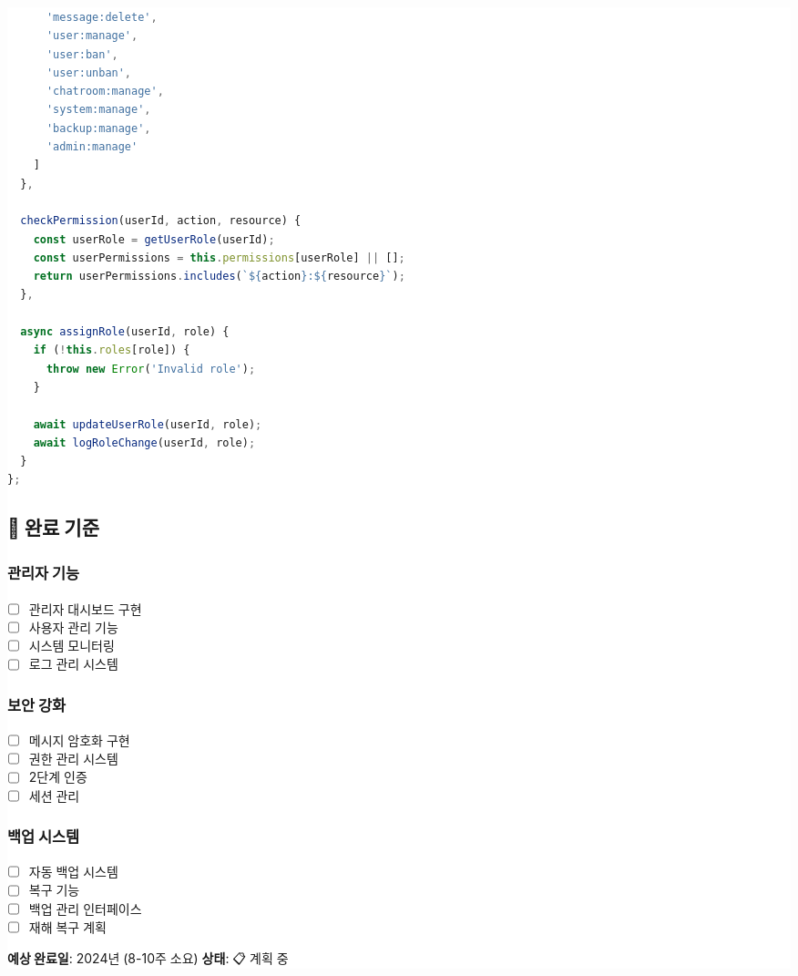 ```javascript
      'message:delete',
      'user:manage',
      'user:ban',
      'user:unban',
      'chatroom:manage',
      'system:manage',
      'backup:manage',
      'admin:manage'
    ]
  },

  checkPermission(userId, action, resource) {
    const userRole = getUserRole(userId);
    const userPermissions = this.permissions[userRole] || [];
    return userPermissions.includes(`${action}:${resource}`);
  },

  async assignRole(userId, role) {
    if (!this.roles[role]) {
      throw new Error('Invalid role');
    }
    
    await updateUserRole(userId, role);
    await logRoleChange(userId, role);
  }
};
```

## 🎯 완료 기준

### 관리자 기능
- [ ] 관리자 대시보드 구현
- [ ] 사용자 관리 기능
- [ ] 시스템 모니터링
- [ ] 로그 관리 시스템

### 보안 강화
- [ ] 메시지 암호화 구현
- [ ] 권한 관리 시스템
- [ ] 2단계 인증
- [ ] 세션 관리

### 백업 시스템
- [ ] 자동 백업 시스템
- [ ] 복구 기능
- [ ] 백업 관리 인터페이스
- [ ] 재해 복구 계획

**예상 완료일**: 2024년 (8-10주 소요)
**상태**: 📋 계획 중 